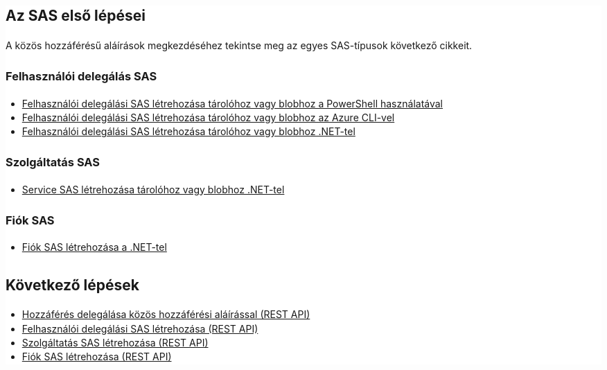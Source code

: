 ## <a name="get-started-with-sas"></a>Az SAS első lépései

A közös hozzáférésű aláírások megkezdéséhez tekintse meg az egyes SAS-típusok következő cikkeit.

### <a name="user-delegation-sas"></a>Felhasználói delegálás SAS

- [Felhasználói delegálási SAS létrehozása tárolóhoz vagy blobhoz a PowerShell használatával](../blobs/storage-blob-user-delegation-sas-create-powershell.md)
- [Felhasználói delegálási SAS létrehozása tárolóhoz vagy blobhoz az Azure CLI-vel](../blobs/storage-blob-user-delegation-sas-create-cli.md)
- [Felhasználói delegálási SAS létrehozása tárolóhoz vagy blobhoz .NET-tel](../blobs/storage-blob-user-delegation-sas-create-dotnet.md)

### <a name="service-sas"></a>Szolgáltatás SAS

- [Service SAS létrehozása tárolóhoz vagy blobhoz .NET-tel](../blobs/storage-blob-service-sas-create-dotnet.md)

### <a name="account-sas"></a>Fiók SAS

- [Fiók SAS létrehozása a .NET-tel](storage-account-sas-create-dotnet.md)

## <a name="next-steps"></a>Következő lépések

- [Hozzáférés delegálása közös hozzáférési aláírással (REST API)](/rest/api/storageservices/delegate-access-with-shared-access-signature)
- [Felhasználói delegálási SAS létrehozása (REST API)](/rest/api/storageservices/create-user-delegation-sas)
- [Szolgáltatás SAS létrehozása (REST API)](/rest/api/storageservices/create-service-sas)
- [Fiók SAS létrehozása (REST API)](/rest/api/storageservices/create-account-sas)